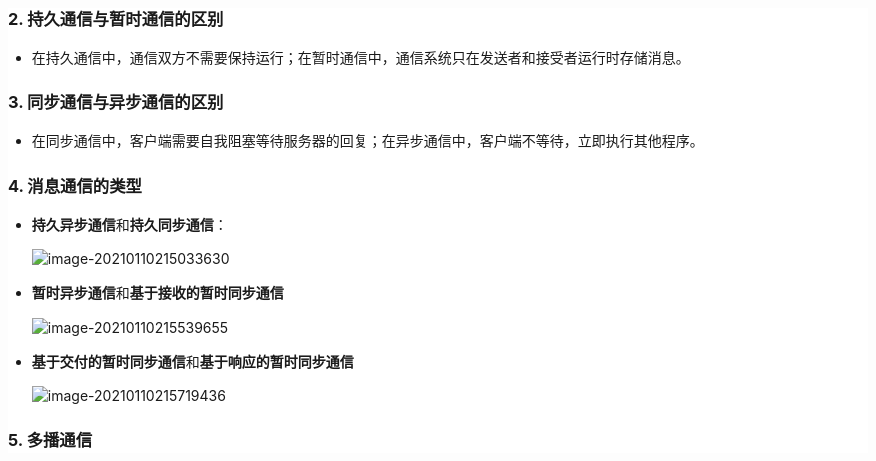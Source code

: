 ### 2. 持久通信与暂时通信的区别

- 在持久通信中，通信双方不需要保持运行；在暂时通信中，通信系统只在发送者和接受者运行时存储消息。

### 3. 同步通信与异步通信的区别

- 在同步通信中，客户端需要自我阻塞等待服务器的回复；在异步通信中，客户端不等待，立即执行其他程序。

### 4. 消息通信的类型

- **持久异步通信**和**持久同步通信**：

  ![image-20210110215033630](https://raw.githubusercontent.com/Bye-lemon/Pictures/master/20210110215033.png)

- **暂时异步通信**和**基于接收的暂时同步通信**

  ![image-20210110215539655](https://raw.githubusercontent.com/Bye-lemon/Pictures/master/20210110215539.png)

- **基于交付的暂时同步通信**和**基于响应的暂时同步通信**

  ![image-20210110215719436](https://raw.githubusercontent.com/Bye-lemon/Pictures/master/20210110215719.png)

### 5. 多播通信